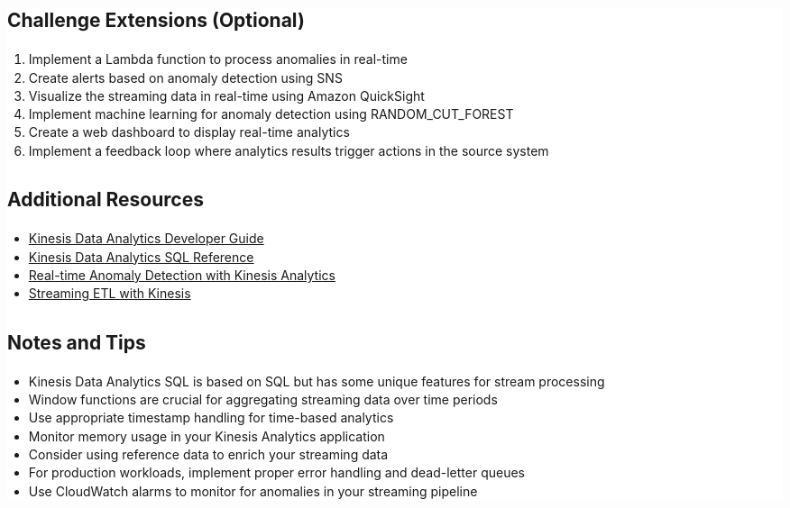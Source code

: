 ## Challenge Extensions (Optional)
1. Implement a Lambda function to process anomalies in real-time
2. Create alerts based on anomaly detection using SNS
3. Visualize the streaming data in real-time using Amazon QuickSight
4. Implement machine learning for anomaly detection using RANDOM_CUT_FOREST
5. Create a web dashboard to display real-time analytics
6. Implement a feedback loop where analytics results trigger actions in the source system

## Additional Resources
- [Kinesis Data Analytics Developer Guide](https://docs.aws.amazon.com/kinesisanalytics/latest/dev/what-is.html)
- [Kinesis Data Analytics SQL Reference](https://docs.aws.amazon.com/kinesisanalytics/latest/dev/analytics-sql-reference.html)
- [Real-time Anomaly Detection with Kinesis Analytics](https://aws.amazon.com/blogs/big-data/real-time-anomaly-detection-using-amazon-kinesis-analytics/)
- [Streaming ETL with Kinesis](https://aws.amazon.com/blogs/big-data/create-real-time-streaming-etl-pipelines-with-amazon-kinesis-data-analytics-for-sql/)

## Notes and Tips
- Kinesis Data Analytics SQL is based on SQL but has some unique features for stream processing
- Window functions are crucial for aggregating streaming data over time periods
- Use appropriate timestamp handling for time-based analytics
- Monitor memory usage in your Kinesis Analytics application
- Consider using reference data to enrich your streaming data
- For production workloads, implement proper error handling and dead-letter queues
- Use CloudWatch alarms to monitor for anomalies in your streaming pipeline
